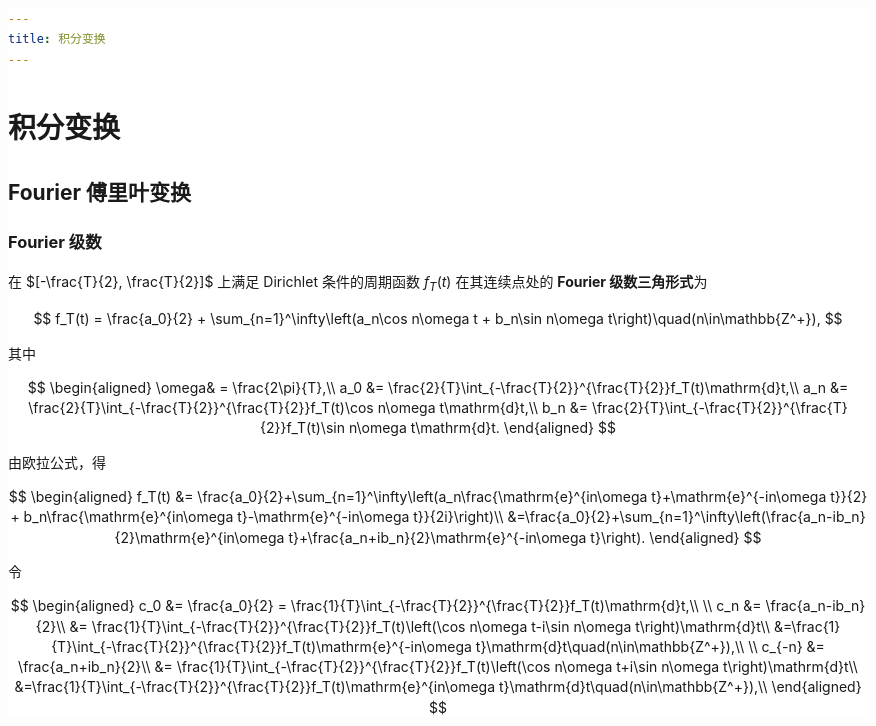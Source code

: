 ```yaml
---
title: 积分变换
---
```


# 积分变换

## Fourier 傅里叶变换

### Fourier 级数

在 $[-\frac{T}{2}, \frac{T}{2}]$ 上满足 Dirichlet 条件的周期函数 $f_T(t)$ 在其连续点处的 **Fourier 级数三角形式**为

$$
f_T(t) = \frac{a_0}{2} + \sum_{n=1}^\infty\left(a_n\cos n\omega t + b_n\sin n\omega t\right)\quad(n\in\mathbb{Z^+}),
$$

其中

$$
\begin{aligned}
\omega& = \frac{2\pi}{T},\\
a_0 &= \frac{2}{T}\int_{-\frac{T}{2}}^{\frac{T}{2}}f_T(t)\mathrm{d}t,\\
a_n &= \frac{2}{T}\int_{-\frac{T}{2}}^{\frac{T}{2}}f_T(t)\cos n\omega t\mathrm{d}t,\\
b_n &= \frac{2}{T}\int_{-\frac{T}{2}}^{\frac{T}{2}}f_T(t)\sin n\omega t\mathrm{d}t.
\end{aligned}
$$

由欧拉公式，得

$$
\begin{aligned}
f_T(t) &= \frac{a_0}{2}+\sum_{n=1}^\infty\left(a_n\frac{\mathrm{e}^{in\omega t}+\mathrm{e}^{-in\omega t}}{2} + b_n\frac{\mathrm{e}^{in\omega t}-\mathrm{e}^{-in\omega t}}{2i}\right)\\
&=\frac{a_0}{2}+\sum_{n=1}^\infty\left(\frac{a_n-ib_n}{2}\mathrm{e}^{in\omega t}+\frac{a_n+ib_n}{2}\mathrm{e}^{-in\omega t}\right).
\end{aligned}
$$

令

$$
\begin{aligned}
c_0 &= \frac{a_0}{2} = \frac{1}{T}\int_{-\frac{T}{2}}^{\frac{T}{2}}f_T(t)\mathrm{d}t,\\
\\
c_n &= \frac{a_n-ib_n}{2}\\
&= \frac{1}{T}\int_{-\frac{T}{2}}^{\frac{T}{2}}f_T(t)\left(\cos n\omega t-i\sin n\omega t\right)\mathrm{d}t\\
&=\frac{1}{T}\int_{-\frac{T}{2}}^{\frac{T}{2}}f_T(t)\mathrm{e}^{-in\omega t}\mathrm{d}t\quad(n\in\mathbb{Z^+}),\\
\\
c_{-n} &= \frac{a_n+ib_n}{2}\\
&= \frac{1}{T}\int_{-\frac{T}{2}}^{\frac{T}{2}}f_T(t)\left(\cos n\omega t+i\sin n\omega t\right)\mathrm{d}t\\
&=\frac{1}{T}\int_{-\frac{T}{2}}^{\frac{T}{2}}f_T(t)\mathrm{e}^{in\omega t}\mathrm{d}t\quad(n\in\mathbb{Z^+}),\\
\end{aligned}
$$
